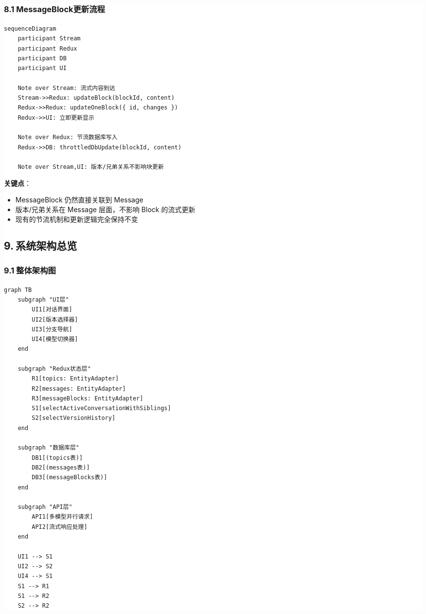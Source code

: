 ### 8.1 MessageBlock更新流程

```mermaid
sequenceDiagram
    participant Stream
    participant Redux
    participant DB
    participant UI

    Note over Stream: 流式内容到达
    Stream->>Redux: updateBlock(blockId, content)
    Redux->>Redux: updateOneBlock({ id, changes })
    Redux->>UI: 立即更新显示

    Note over Redux: 节流数据库写入
    Redux->>DB: throttledDbUpdate(blockId, content)

    Note over Stream,UI: 版本/兄弟关系不影响块更新
```

**关键点**：

- MessageBlock 仍然直接关联到 Message
- 版本/兄弟关系在 Message 层面，不影响 Block 的流式更新
- 现有的节流机制和更新逻辑完全保持不变

## 9. 系统架构总览

### 9.1 整体架构图

```mermaid
graph TB
    subgraph "UI层"
        UI1[对话界面]
        UI2[版本选择器]
        UI3[分支导航]
        UI4[模型切换器]
    end

    subgraph "Redux状态层"
        R1[topics: EntityAdapter]
        R2[messages: EntityAdapter]
        R3[messageBlocks: EntityAdapter]
        S1[selectActiveConversationWithSiblings]
        S2[selectVersionHistory]
    end

    subgraph "数据库层"
        DB1[(topics表)]
        DB2[(messages表)]
        DB3[(messageBlocks表)]
    end

    subgraph "API层"
        API1[多模型并行请求]
        API2[流式响应处理]
    end

    UI1 --> S1
    UI2 --> S2
    UI4 --> S1
    S1 --> R1
    S1 --> R2
    S2 --> R2
```